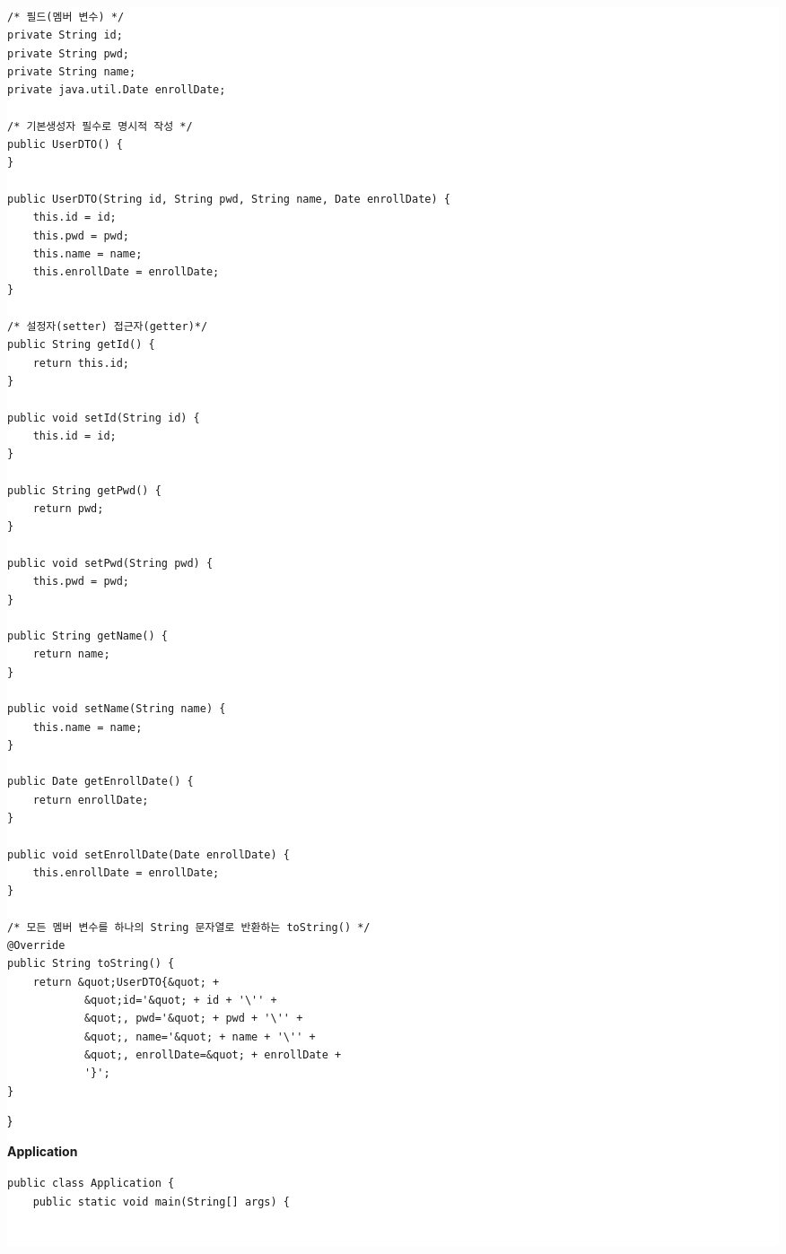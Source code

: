     /* 필드(멤버 변수) */
    private String id;
    private String pwd;
    private String name;
    private java.util.Date enrollDate;

    /* 기본생성자 필수로 명시적 작성 */
    public UserDTO() {
    }

    public UserDTO(String id, String pwd, String name, Date enrollDate) {
        this.id = id;
        this.pwd = pwd;
        this.name = name;
        this.enrollDate = enrollDate;
    }

    /* 설정자(setter) 접근자(getter)*/
    public String getId() {
        return this.id;
    }

    public void setId(String id) {
        this.id = id;
    }

    public String getPwd() {
        return pwd;
    }

    public void setPwd(String pwd) {
        this.pwd = pwd;
    }

    public String getName() {
        return name;
    }

    public void setName(String name) {
        this.name = name;
    }

    public Date getEnrollDate() {
        return enrollDate;
    }

    public void setEnrollDate(Date enrollDate) {
        this.enrollDate = enrollDate;
    }

    /* 모든 멤버 변수를 하나의 String 문자열로 반환하는 toString() */
    @Override
    public String toString() {
        return &quot;UserDTO{&quot; +
                &quot;id='&quot; + id + '\'' +
                &quot;, pwd='&quot; + pwd + '\'' +
                &quot;, name='&quot; + name + '\'' +
                &quot;, enrollDate=&quot; + enrollDate +
                '}';
    }
}</code></pre>
<p><strong>Application</strong></p>
<pre><code class="language-java">public class Application {
    public static void main(String[] args) {
